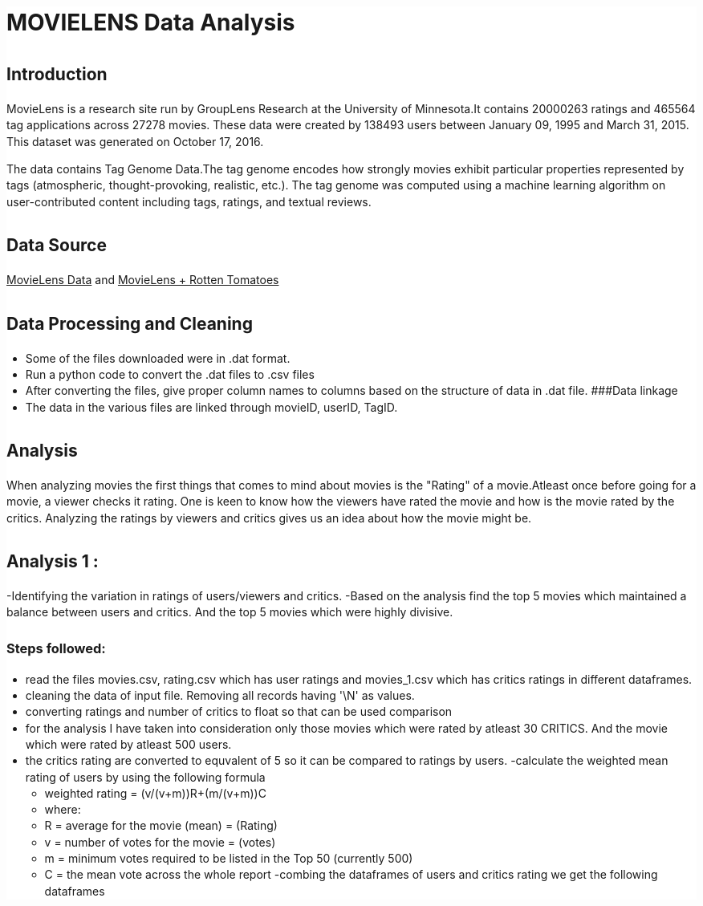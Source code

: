 # MOVIELENS Data Analysis

## Introduction

MovieLens is a research site run by GroupLens Research at the University of Minnesota.It contains 20000263 ratings and 465564 tag applications across 27278 movies. These data were created by 138493 users between January 09, 1995 and March 31, 2015. This dataset was generated on October 17, 2016.

The data contains Tag Genome Data.The tag genome encodes how strongly movies exhibit particular properties represented by tags (atmospheric, thought-provoking, realistic, etc.). The tag genome was computed using a machine learning algorithm on user-contributed content including tags, ratings, and textual reviews.

## Data Source 
[MovieLens Data](https://grouplens.org/datasets/movielens/ "MovieLens Data Link") 
and 
[MovieLens + Rotten Tomatoes](https://grouplens.org/datasets/hetrec-2011/ "MovieLens+Rotten Tomatoes Link")

## Data Processing and Cleaning
- Some of the files downloaded were in .dat format.
- Run a python code to convert the .dat files to .csv files
- After converting the files, give proper column names to columns based on the structure
of data in .dat file.
###Data linkage
- The data in the various files are linked through movieID, userID, TagID.

## Analysis 
When analyzing movies the first things that comes to mind about movies is the "Rating" of a movie.Atleast once before going for a movie, a viewer checks it rating. One is keen to know how the viewers have rated the movie and how is the movie rated by the critics.
Analyzing the ratings by viewers and critics gives us an idea about how the movie might be.

## Analysis 1 : 
-Identifying the variation in ratings of users/viewers and critics. 
-Based on the analysis find the top 5 movies which maintained a balance between users and critics. And the top 5 movies which were highly divisive.

### Steps followed: 
    
- read the files movies.csv, rating.csv which has user ratings and movies_1.csv which has critics ratings in different dataframes.
- cleaning the data of input file. Removing all records having '\\N' as values. 
- converting ratings and number of critics to float so that can be used comparison
- for the analysis I have taken into consideration only those movies which were rated by atleast 30 CRITICS. And the movie which were rated by atleast 500 users. 
- the critics rating are converted to equvalent of 5 so it can be compared to ratings by users. 
-calculate the weighted mean rating of users by using the following formula
	- weighted rating = (v/(v+m))R+(m/(v+m))C
	- where:
	- R = average for the movie (mean) = (Rating)
	- v = number of votes for the movie = (votes)
	- m = minimum votes required to be listed in the Top 50 (currently 500)
	- C = the mean vote across the whole report
-combing the dataframes of users and critics rating we get the following dataframes